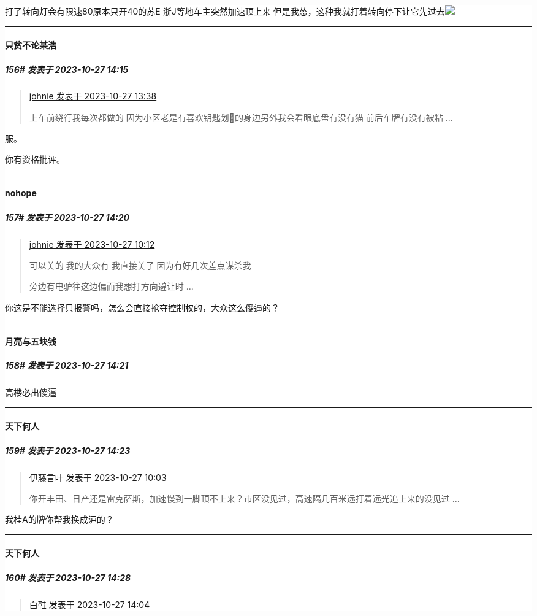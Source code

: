 打了转向灯会有限速80原本只开40的苏E 浙J等地车主突然加速顶上来</blockquote>
但是我怂，这种我就打着转向停下让它先过去<img src="https://static.saraba1st.com/image/smiley/face2017/137.gif" referrerpolicy="no-referrer">


*****

####  只贫不论某浩  
##### 156#       发表于 2023-10-27 14:15

<blockquote><a href="httphttps://bbs.saraba1st.com/2b/forum.php?mod=redirect&amp;goto=findpost&amp;pid=62847031&amp;ptid=2158259" target="_blank">johnie 发表于 2023-10-27 13:38</a>

上车前绕行我每次都做的 因为小区老是有喜欢钥匙划🚗的身边另外我会看眼底盘有没有猫 前后车牌有没有被粘 ...</blockquote>
服。

你有资格批评。

*****

####  nohope  
##### 157#       发表于 2023-10-27 14:20

<blockquote><a href="httphttps://bbs.saraba1st.com/2b/forum.php?mod=redirect&amp;goto=findpost&amp;pid=62844680&amp;ptid=2158259" target="_blank">johnie 发表于 2023-10-27 10:12</a>

可以关的 我的大众有 我直接关了 因为有好几次差点谋杀我

旁边有电驴往这边偏而我想打方向避让时 ...</blockquote>
你这是不能选择只报警吗，怎么会直接抢夺控制权的，大众这么傻逼的？

*****

####  月亮与五块钱  
##### 158#       发表于 2023-10-27 14:21

高楼必出傻逼


*****

####  天下何人  
##### 159#       发表于 2023-10-27 14:23

<blockquote><a href="httphttps://bbs.saraba1st.com/2b/forum.php?mod=redirect&amp;goto=findpost&amp;pid=62844558&amp;ptid=2158259" target="_blank">伊藤言叶 发表于 2023-10-27 10:03</a>

你开丰田、日产还是雷克萨斯，加速慢到一脚顶不上来？市区没见过，高速隔几百米远打着远光追上来的没见过 ...</blockquote>
我桂A的牌你帮我换成沪的？

*****

####  天下何人  
##### 160#       发表于 2023-10-27 14:28

<blockquote><a href="httphttps://bbs.saraba1st.com/2b/forum.php?mod=redirect&amp;goto=findpost&amp;pid=62847258&amp;ptid=2158259" target="_blank">白鞋 发表于 2023-10-27 14:04</a>
